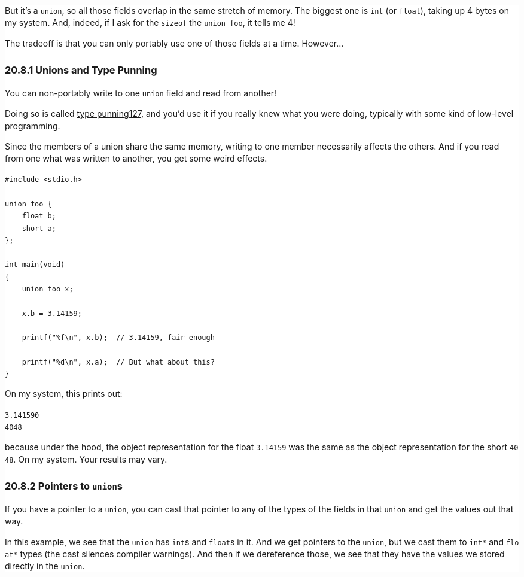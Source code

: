 But it’s a `union`, so all those fields overlap in the same stretch of memory. The biggest one is `int` (or `float`), taking up 4 bytes on my system. And, indeed, if I ask for the `sizeof` the `union foo`, it tells me 4!

The tradeoff is that you can only portably use one of those fields at a time. However…

### 20.8.1 Unions and Type Punning

You can non-portably write to one `union` field and read from another!

Doing so is called [type punning](https://en.wikipedia.org/wiki/Type_punning)[127](https://beej.us/guide/bgc/html/split/structs-ii-more-fun-with-structs.html#fn127), and you’d use it if you really knew what you were doing, typically with some kind of low-level programming.

Since the members of a union share the same memory, writing to one member necessarily affects the others. And if you read from one what was written to another, you get some weird effects.

```
#include <stdio.h>

union foo {
    float b;
    short a;
};

int main(void)
{
    union foo x;

    x.b = 3.14159;

    printf("%f\n", x.b);  // 3.14159, fair enough

    printf("%d\n", x.a);  // But what about this?
}
```

On my system, this prints out:

```
3.141590
4048
```

because under the hood, the object representation for the float `3.14159` was the same as the object representation for the short `4048`. On my system. Your results may vary.

### 20.8.2 Pointers to `union`s

If you have a pointer to a `union`, you can cast that pointer to any of the types of the fields in that `union` and get the values out that way.

In this example, we see that the `union` has `int`s and `float`s in it. And we get pointers to the `union`, but we cast them to `int*` and `float*` types (the cast silences compiler warnings). And then if we dereference those, we see that they have the values we stored directly in the `union`.
